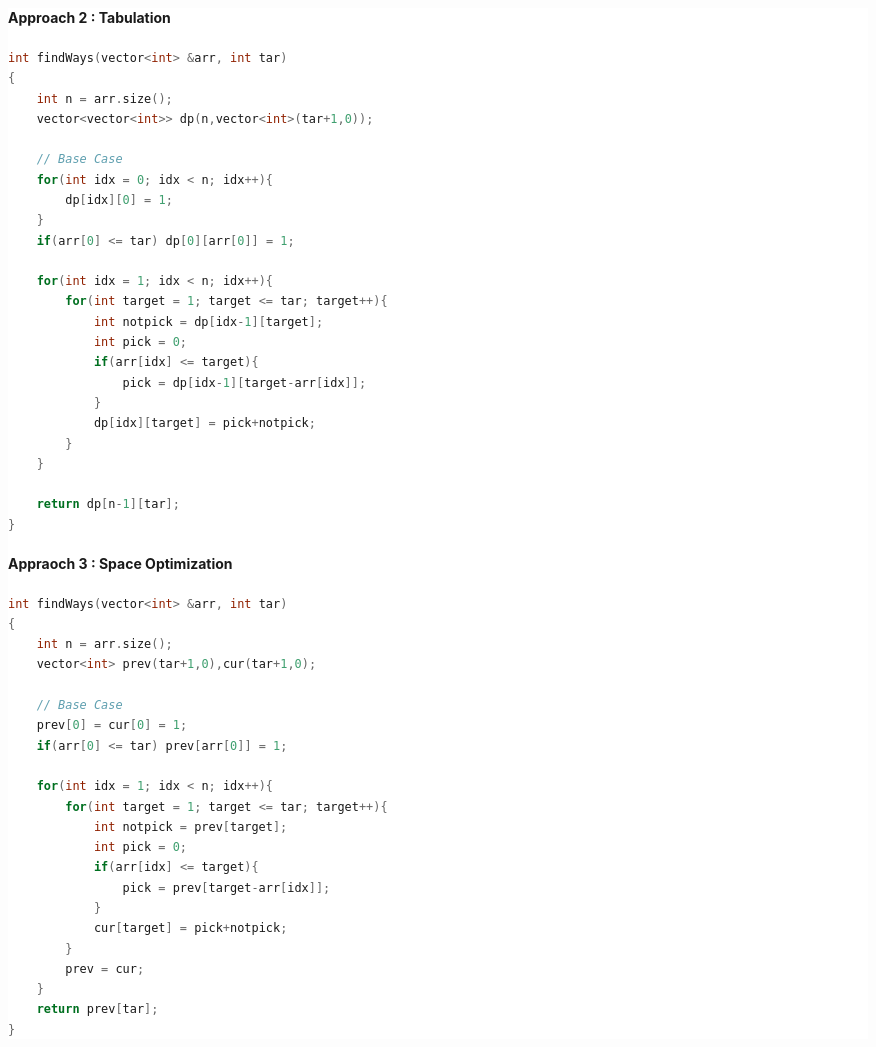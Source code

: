 #### Approach 2 : Tabulation

```cpp
int findWays(vector<int> &arr, int tar)
{
    int n = arr.size();
    vector<vector<int>> dp(n,vector<int>(tar+1,0));
    
    // Base Case
    for(int idx = 0; idx < n; idx++){
        dp[idx][0] = 1;
    }
    if(arr[0] <= tar) dp[0][arr[0]] = 1;
    
    for(int idx = 1; idx < n; idx++){
        for(int target = 1; target <= tar; target++){
            int notpick = dp[idx-1][target];
            int pick = 0;
            if(arr[idx] <= target){
                pick = dp[idx-1][target-arr[idx]];
            }
            dp[idx][target] = pick+notpick;
        }
    }
    
    return dp[n-1][tar];
}
```

#### Appraoch 3 : Space Optimization

```cpp
int findWays(vector<int> &arr, int tar)
{
    int n = arr.size();
    vector<int> prev(tar+1,0),cur(tar+1,0);
    
    // Base Case
    prev[0] = cur[0] = 1;
    if(arr[0] <= tar) prev[arr[0]] = 1;
    
    for(int idx = 1; idx < n; idx++){
        for(int target = 1; target <= tar; target++){
            int notpick = prev[target];
            int pick = 0;
            if(arr[idx] <= target){
                pick = prev[target-arr[idx]];
            }
            cur[target] = pick+notpick;
        }
        prev = cur;
    }
    return prev[tar];
}
```
